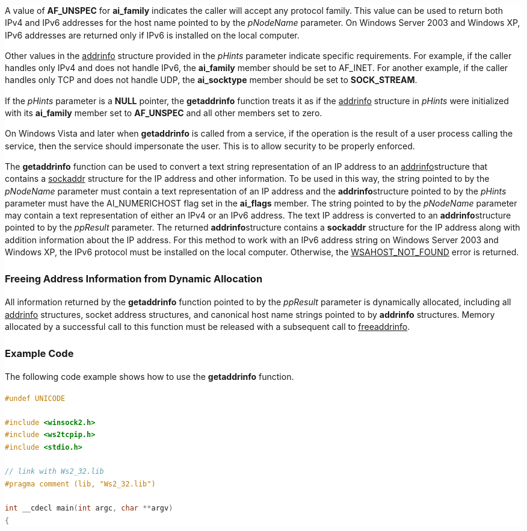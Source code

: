 
A value of <b>AF_UNSPEC</b> for <b>ai_family</b> indicates the caller will accept any protocol family. This value can be used to return both IPv4 and IPv6 addresses for the host name pointed to by the <i>pNodeName</i> parameter. On Windows Server 2003 and Windows XP, IPv6 addresses are returned only if IPv6 is installed on the local computer. 

Other values in the 
<a href="https://msdn.microsoft.com/4df914ab-59b0-4110-bc81-59e5f6722b8d">addrinfo</a> structure provided in the <i>pHints</i> parameter indicate specific requirements. For example, if the caller handles only IPv4 and does not handle IPv6, the <b>ai_family</b> member should be set to AF_INET. For another example, if the caller handles only TCP and does not handle UDP, the <b>ai_socktype</b> member should be set to <b>SOCK_STREAM</b>.

If the <i>pHints</i> parameter is a <b>NULL</b> pointer, the 
<b>getaddrinfo</b> function treats it as if the 
<a href="https://msdn.microsoft.com/4df914ab-59b0-4110-bc81-59e5f6722b8d">addrinfo</a> structure in <i>pHints</i> were initialized with its <b>ai_family</b> member set to <b>AF_UNSPEC</b> and all other members set to zero.

On Windows Vista and later when <b>getaddrinfo</b> is called from a service, if the operation is the result of a user process calling the service, then the service should impersonate the user.  This is to allow security to be properly enforced.


The 
<b>getaddrinfo</b> function can be used to convert a text string representation of an IP address to an <a href="https://msdn.microsoft.com/4df914ab-59b0-4110-bc81-59e5f6722b8d">addrinfo</a>structure that contains a <a href="https://msdn.microsoft.com/d1392e1c-2b20-425a-8adf-38e665fb6275">sockaddr</a> structure for the IP address and other information. To be used in this way, the string pointed to by the <i>pNodeName</i> parameter must contain a text representation of an IP address and the <b>addrinfo</b>structure pointed to by the <i>pHints</i> parameter must have the AI_NUMERICHOST flag set in the <b>ai_flags</b> member. The string pointed to by the <i>pNodeName</i> parameter may contain a text representation of either an IPv4 or an IPv6 address. The text IP address is converted to an <b>addrinfo</b>structure pointed to by the <i>ppResult</i> parameter. The returned <b>addrinfo</b>structure contains a <b>sockaddr</b> structure for the IP address along with addition information about the IP address. For this method to work with an IPv6 address string on Windows Server 2003 and Windows XP, the IPv6 protocol must be installed on the local computer. Otherwise, the <a href="https://msdn.microsoft.com/en-us/library/ms740668(v=VS.85).aspx">WSAHOST_NOT_FOUND</a> error is returned.

<h3><a id="Freeing_Address_Information_from_Dynamic_Allocation"></a><a id="freeing_address_information_from_dynamic_allocation"></a><a id="FREEING_ADDRESS_INFORMATION_FROM_DYNAMIC_ALLOCATION"></a>Freeing Address Information from Dynamic Allocation</h3>
All information returned by the 
<b>getaddrinfo</b> function pointed to by the <i>ppResult</i> parameter is dynamically allocated, including all 
<a href="https://msdn.microsoft.com/4df914ab-59b0-4110-bc81-59e5f6722b8d">addrinfo</a> structures, socket address structures, and canonical host name strings pointed to by 
<b>addrinfo</b> structures. Memory allocated by a successful call to this function must be released with a subsequent call to <a href="https://msdn.microsoft.com/d2d944df-3773-4918-a89a-3402baf8f5e3">freeaddrinfo</a>.

<h3><a id="Example_Code"></a><a id="example_code"></a><a id="EXAMPLE_CODE"></a>Example Code</h3>
The following code example shows how to use the <b>getaddrinfo</b> function.


```cpp
#undef UNICODE

#include <winsock2.h>
#include <ws2tcpip.h>
#include <stdio.h>

// link with Ws2_32.lib
#pragma comment (lib, "Ws2_32.lib")

int __cdecl main(int argc, char **argv)
{

```
